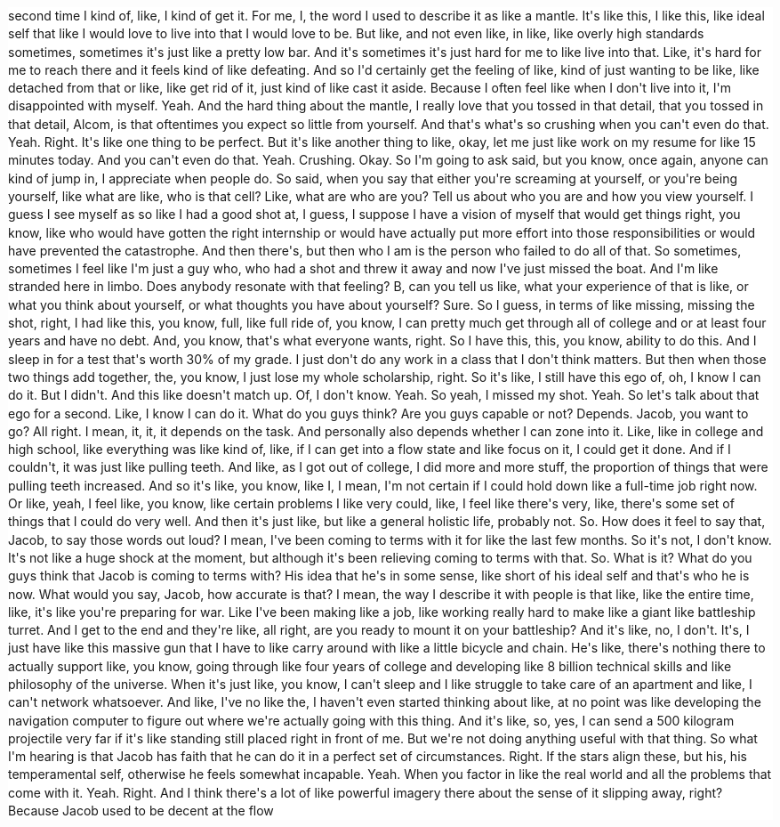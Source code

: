 second time I kind of, like, I kind of get it. For me, I, the word I used to describe it as like a mantle. It's like this, I like this, like ideal self that like I would love to live into that I would love to be. But like, and not even like, in like, like overly high standards sometimes, sometimes it's just like a pretty low bar. And it's sometimes it's just hard for me to like live into that. Like, it's hard for me to reach there and it feels kind of like defeating. And so I'd certainly get the feeling of like, kind of just wanting to be like, like detached from that or like, like get rid of it, just kind of like cast it aside. Because I often feel like when I don't live into it, I'm disappointed with myself. Yeah. And the hard thing about the mantle, I really love that you tossed in that detail, that you tossed in that detail, Alcom, is that oftentimes you expect so little from yourself. And that's what's so crushing when you can't even do that. Yeah. Right. It's like one thing to be perfect. But it's like another thing to like, okay, let me just like work on my resume for like 15 minutes today. And you can't even do that. Yeah. Crushing. Okay. So I'm going to ask said, but you know, once again, anyone can kind of jump in, I appreciate when people do. So said, when you say that either you're screaming at yourself, or you're being yourself, like what are like, who is that cell? Like, what are who are you? Tell us about who you are and how you view yourself. I guess I see myself as so like I had a good shot at, I guess, I suppose I have a vision of myself that would get things right, you know, like who would have gotten the right internship or would have actually put more effort into those responsibilities or would have prevented the catastrophe. And then there's, but then who I am is the person who failed to do all of that. So sometimes, sometimes I feel like I'm just a guy who, who had a shot and threw it away and now I've just missed the boat. And I'm like stranded here in limbo. Does anybody resonate with that feeling? B, can you tell us like, what your experience of that is like, or what you think about yourself, or what thoughts you have about yourself? Sure. So I guess, in terms of like missing, missing the shot, right, I had like this, you know, full, like full ride of, you know, I can pretty much get through all of college and or at least four years and have no debt. And, you know, that's what everyone wants, right. So I have this, this, you know, ability to do this. And I sleep in for a test that's worth 30% of my grade. I just don't do any work in a class that I don't think matters. But then when those two things add together, the, you know, I just lose my whole scholarship, right. So it's like, I still have this ego of, oh, I know I can do it. But I didn't. And this like doesn't match up. Of, I don't know. Yeah. So yeah, I missed my shot. Yeah. So let's talk about that ego for a second. Like, I know I can do it. What do you guys think? Are you guys capable or not? Depends. Jacob, you want to go? All right. I mean, it, it, it depends on the task. And personally also depends whether I can zone into it. Like, like in college and high school, like everything was like kind of, like, if I can get into a flow state and like focus on it, I could get it done. And if I couldn't, it was just like pulling teeth. And like, as I got out of college, I did more and more stuff, the proportion of things that were pulling teeth increased. And so it's like, you know, like I, I mean, I'm not certain if I could hold down like a full-time job right now. Or like, yeah, I feel like, you know, like certain problems I like very could, like, I feel like there's very, like, there's some set of things that I could do very well. And then it's just like, but like a general holistic life, probably not. So. How does it feel to say that, Jacob, to say those words out loud? I mean, I've been coming to terms with it for like the last few months. So it's not, I don't know. It's not like a huge shock at the moment, but although it's been relieving coming to terms with that. So. What is it? What do you guys think that Jacob is coming to terms with? His idea that he's in some sense, like short of his ideal self and that's who he is now. What would you say, Jacob, how accurate is that? I mean, the way I describe it with people is that like, like the entire time, like, it's like you're preparing for war. Like I've been making like a job, like working really hard to make like a giant like battleship turret. And I get to the end and they're like, all right, are you ready to mount it on your battleship? And it's like, no, I don't. It's, I just have like this massive gun that I have to like carry around with like a little bicycle and chain. He's like, there's nothing there to actually support like, you know, going through like four years of college and developing like 8 billion technical skills and like philosophy of the universe. When it's just like, you know, I can't sleep and I like struggle to take care of an apartment and like, I can't network whatsoever. And like, I've no like the, I haven't even started thinking about like, at no point was like developing the navigation computer to figure out where we're actually going with this thing. And it's like, so, yes, I can send a 500 kilogram projectile very far if it's like standing still placed right in front of me. But we're not doing anything useful with that thing. So what I'm hearing is that Jacob has faith that he can do it in a perfect set of circumstances. Right. If the stars align these, but his, his temperamental self, otherwise he feels somewhat incapable. Yeah. When you factor in like the real world and all the problems that come with it. Yeah. Right. And I think there's a lot of like powerful imagery there about the sense of it slipping away, right? Because Jacob used to be decent at the flow